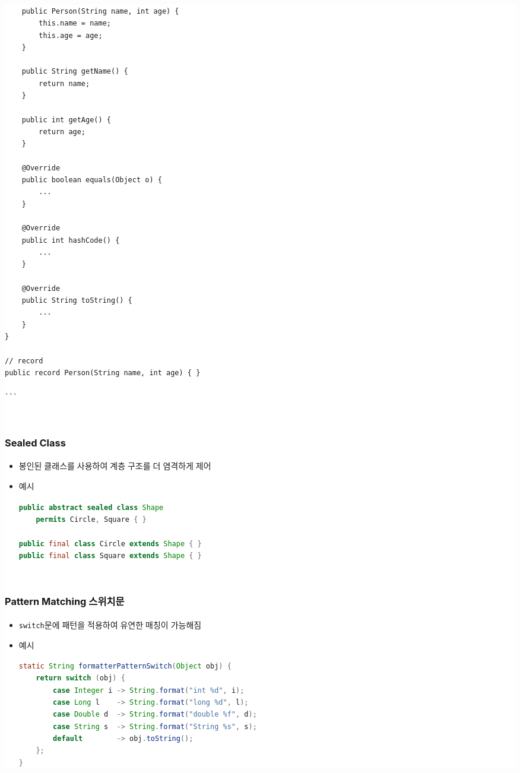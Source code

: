         public Person(String name, int age) {
            this.name = name;
            this.age = age;
        }
    
        public String getName() {
            return name;
        }
    
        public int getAge() {
            return age;
        }
    
        @Override
        public boolean equals(Object o) {
            ...
        }
    
        @Override
        public int hashCode() {
            ...
        }
    
        @Override
        public String toString() {
            ...
        }
    }
    
    // record
    public record Person(String name, int age) { }
    
    ```
    
<br>

### Sealed Class

- 봉인된 클래스를 사용하여 계층 구조를 더 염격하게 제어
- 예시
    
    ```java
    public abstract sealed class Shape
        permits Circle, Square { }
    
    public final class Circle extends Shape { }
    public final class Square extends Shape { }
    ```
    
<br>

### Pattern Matching 스위치문

- `switch`문에 패턴을 적용하여 유연한 매칭이 가능해짐
- 예시
    
    ```java
    static String formatterPatternSwitch(Object obj) {
        return switch (obj) {
            case Integer i -> String.format("int %d", i);
            case Long l    -> String.format("long %d", l);
            case Double d  -> String.format("double %f", d);
            case String s  -> String.format("String %s", s);
            default        -> obj.toString();
        };
    }
    ```
    